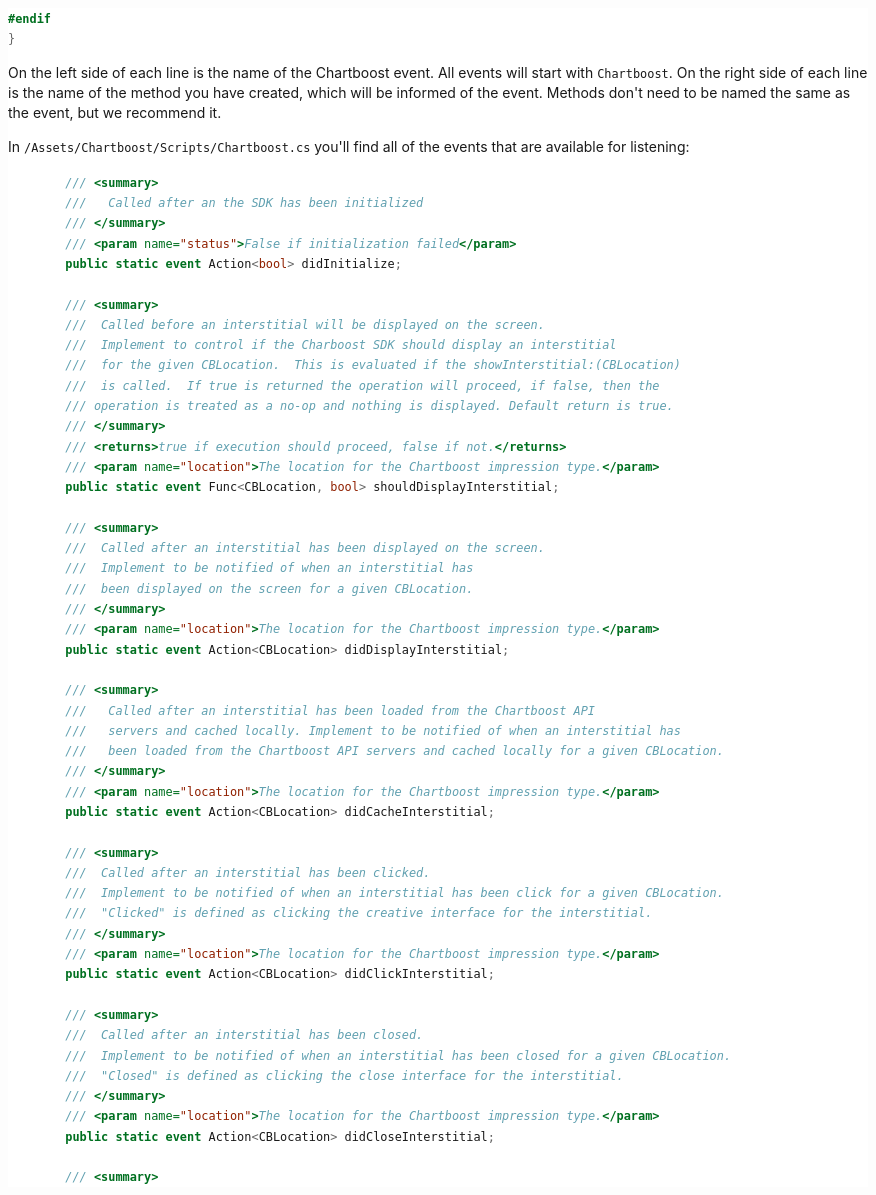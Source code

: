 ```c#
#endif
}
```

On the left side of each line is the name of the Chartboost event.  All events will start with `Chartboost`.  On the right side of each line is the name of the method you have created, which will be informed of the event.  Methods don't need to be named the same as the event, but we recommend it.

In `/Assets/Chartboost/Scripts/Chartboost.cs` you'll find all of the events that are available for listening:
```c#
		/// <summary>
		///   Called after an the SDK has been initialized
		/// </summary>
		/// <param name="status">False if initialization failed</param>
		public static event Action<bool> didInitialize;

		/// <summary>
		///  Called before an interstitial will be displayed on the screen.
		///  Implement to control if the Charboost SDK should display an interstitial
		///  for the given CBLocation.  This is evaluated if the showInterstitial:(CBLocation)
		///	 is called.  If true is returned the operation will proceed, if false, then the
		///	operation is treated as a no-op and nothing is displayed. Default return is true.
		/// </summary>
		/// <returns>true if execution should proceed, false if not.</returns>
		/// <param name="location">The location for the Chartboost impression type.</param>
		public static event Func<CBLocation, bool> shouldDisplayInterstitial;

		/// <summary>
		///  Called after an interstitial has been displayed on the screen.
		///  Implement to be notified of when an interstitial has
		///  been displayed on the screen for a given CBLocation.
		/// </summary>
		/// <param name="location">The location for the Chartboost impression type.</param>
		public static event Action<CBLocation> didDisplayInterstitial;

		/// <summary>
		///   Called after an interstitial has been loaded from the Chartboost API
		///   servers and cached locally. Implement to be notified of when an interstitial has
		///	  been loaded from the Chartboost API servers and cached locally for a given CBLocation.
		/// </summary>
		/// <param name="location">The location for the Chartboost impression type.</param>
		public static event Action<CBLocation> didCacheInterstitial;

		/// <summary>
		///  Called after an interstitial has been clicked.
		///  Implement to be notified of when an interstitial has been click for a given CBLocation.
		///  "Clicked" is defined as clicking the creative interface for the interstitial.
		/// </summary>
		/// <param name="location">The location for the Chartboost impression type.</param>
		public static event Action<CBLocation> didClickInterstitial;

		/// <summary>
		///  Called after an interstitial has been closed.
		///  Implement to be notified of when an interstitial has been closed for a given CBLocation.
		///  "Closed" is defined as clicking the close interface for the interstitial.
		/// </summary>
		/// <param name="location">The location for the Chartboost impression type.</param>
		public static event Action<CBLocation> didCloseInterstitial;

		/// <summary>
```